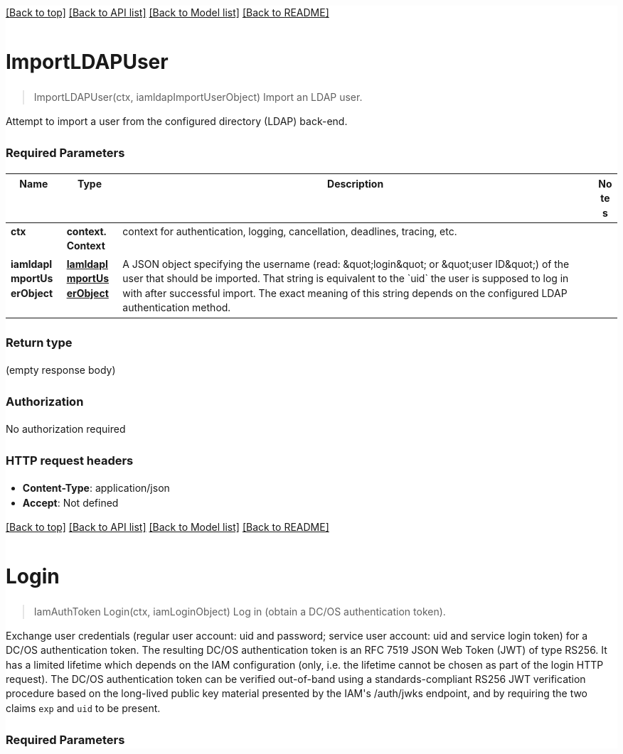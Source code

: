 [[Back to top]](#) [[Back to API list]](../README.md#documentation-for-api-endpoints) [[Back to Model list]](../README.md#documentation-for-models) [[Back to README]](../README.md)

# **ImportLDAPUser**
> ImportLDAPUser(ctx, iamldapImportUserObject)
Import an LDAP user.

Attempt to import a user from the configured directory (LDAP) back-end.

### Required Parameters

Name | Type | Description  | Notes
------------- | ------------- | ------------- | -------------
 **ctx** | **context.Context** | context for authentication, logging, cancellation, deadlines, tracing, etc.
  **iamldapImportUserObject** | [**IamldapImportUserObject**](IamldapImportUserObject.md)| A JSON object specifying the username (read: \&quot;login\&quot; or \&quot;user ID\&quot;) of the user that should be imported. That string is equivalent to the &#x60;uid&#x60; the user is supposed to log in with after successful import. The exact meaning of this string depends on the configured LDAP authentication method. | 

### Return type

 (empty response body)

### Authorization

No authorization required

### HTTP request headers

 - **Content-Type**: application/json
 - **Accept**: Not defined

[[Back to top]](#) [[Back to API list]](../README.md#documentation-for-api-endpoints) [[Back to Model list]](../README.md#documentation-for-models) [[Back to README]](../README.md)

# **Login**
> IamAuthToken Login(ctx, iamLoginObject)
Log in (obtain a DC/OS authentication token).

Exchange user credentials (regular user account: uid and password; service user account: uid and service login token) for a DC/OS authentication token. The resulting DC/OS authentication token is an RFC 7519 JSON Web Token (JWT) of type RS256. It has a limited lifetime which depends on the IAM configuration (only, i.e. the lifetime cannot be chosen as part of the login HTTP request). The DC/OS authentication token can be verified out-of-band using a standards-compliant RS256 JWT verification procedure based on the long-lived public key material presented by the IAM's /auth/jwks endpoint, and by requiring the two claims `exp` and `uid` to be present.

### Required Parameters
